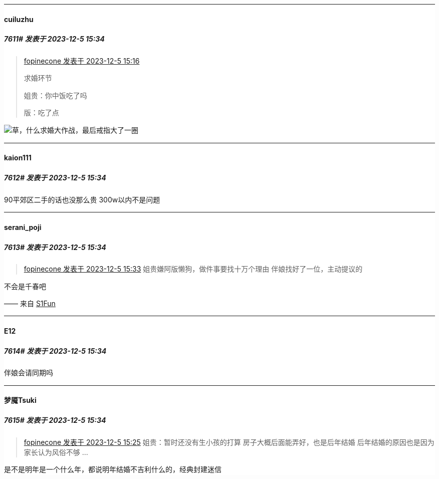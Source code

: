*****

####  cuiluzhu  
##### 7611#       发表于 2023-12-5 15:34

<blockquote><a href="httphttps://bbs.saraba1st.com/2b/forum.php?mod=redirect&amp;goto=findpost&amp;pid=63231042&amp;ptid=2162099" target="_blank">fopinecone 发表于 2023-12-5 15:16</a>

求婚环节

姐贵：你中饭吃了吗

版：吃了点</blockquote>
<img src="https://static.saraba1st.com/image/smiley/face2017/068.png" referrerpolicy="no-referrer">草，什么求婚大作战，最后戒指大了一圈

*****

####  kaion111  
##### 7612#       发表于 2023-12-5 15:34

90平郊区二手的话也没那么贵
300w以内不是问题

*****

####  serani_poji  
##### 7613#       发表于 2023-12-5 15:34

<blockquote><a href="httphttps://bbs.saraba1st.com/2b/forum.php?mod=redirect&amp;goto=findpost&amp;pid=63231314&amp;ptid=2162099" target="_blank">fopinecone 发表于 2023-12-5 15:33</a>
姐贵嫌阿版懒狗，做件事要找十万个理由
伴娘找好了一位，主动提议的</blockquote>
不会是千春吧

—— 来自 [S1Fun](https://s1fun.koalcat.com)

*****

####  E12  
##### 7614#       发表于 2023-12-5 15:34

伴娘会请同期吗

*****

####  梦魇Tsuki  
##### 7615#       发表于 2023-12-5 15:34

<blockquote><a href="httphttps://bbs.saraba1st.com/2b/forum.php?mod=redirect&amp;goto=findpost&amp;pid=63231179&amp;ptid=2162099" target="_blank">fopinecone 发表于 2023-12-5 15:25</a>
姐贵：暂时还没有生小孩的打算
房子大概后面能弄好，也是后年结婚
后年结婚的原因也是因为家长认为风俗不够 ...</blockquote>
是不是明年是一个什么年，都说明年结婚不吉利什么的，经典封建迷信
